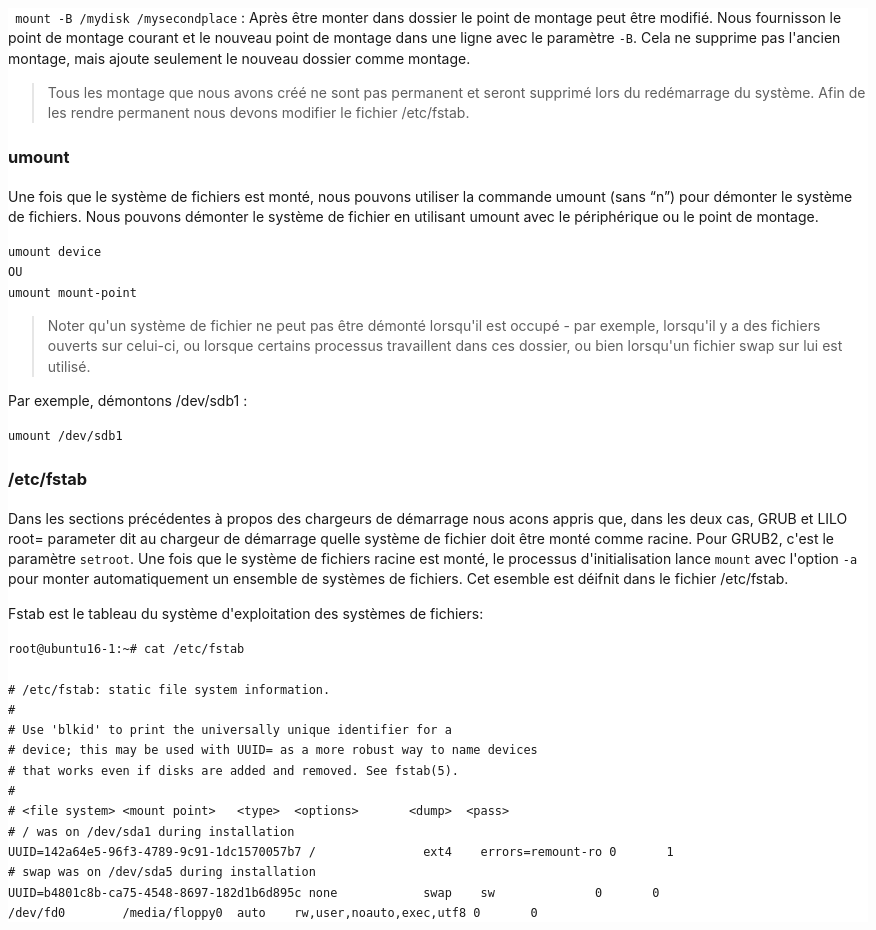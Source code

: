  ` mount -B /mydisk /mysecondplace` : Après être monter dans dossier le point de montage peut être modifié. Nous fournisson le point de montage courant et le nouveau point de montage dans une ligne avec le paramètre `-B`. Cela ne supprime pas l'ancien montage, mais ajoute seulement le nouveau dossier comme montage.

> Tous les montage que nous avons créé ne sont pas permanent et seront supprimé lors du redémarrage du système. Afin de les rendre permanent nous devons modifier le fichier /etc/fstab. 

### umount

Une fois que le système de fichiers est monté, nous pouvons utiliser la commande umount (sans “n”) pour démonter le système de fichiers. Nous pouvons démonter le système de fichier en utilisant umount avec le périphérique ou le point de montage.

```
umount device
OU
umount mount-point
```

>  Noter qu'un système de fichier ne peut pas être démonté lorsqu'il est occupé - par exemple, lorsqu'il y a des fichiers ouverts sur celui-ci, ou lorsque certains processus travaillent dans ces dossier, ou bien lorsqu'un fichier swap sur lui est utilisé.

 Par exemple, démontons /dev/sdb1 :

```
umount /dev/sdb1
```

### /etc/fstab

Dans les sections précédentes à propos des chargeurs de démarrage nous acons appris que, dans les deux cas, GRUB et LILO  root= parameter dit au chargeur de démarrage quelle système de fichier doit être monté comme racine. Pour GRUB2, c'est le paramètre `setroot`. Une fois que le système de fichiers racine est monté, le processus d'initialisation lance `mount` avec l'option `-a` pour monter automatiquement un ensemble de systèmes de fichiers. Cet esemble est déifnit dans le fichier /etc/fstab.

Fstab est le tableau du système d'exploitation des systèmes de fichiers:

```
root@ubuntu16-1:~# cat /etc/fstab 

# /etc/fstab: static file system information.
#
# Use 'blkid' to print the universally unique identifier for a
# device; this may be used with UUID= as a more robust way to name devices
# that works even if disks are added and removed. See fstab(5).
#
# <file system> <mount point>   <type>  <options>       <dump>  <pass>
# / was on /dev/sda1 during installation
UUID=142a64e5-96f3-4789-9c91-1dc1570057b7 /               ext4    errors=remount-ro 0       1
# swap was on /dev/sda5 during installation
UUID=b4801c8b-ca75-4548-8697-182d1b6d895c none            swap    sw              0       0
/dev/fd0        /media/floppy0  auto    rw,user,noauto,exec,utf8 0       0
```

